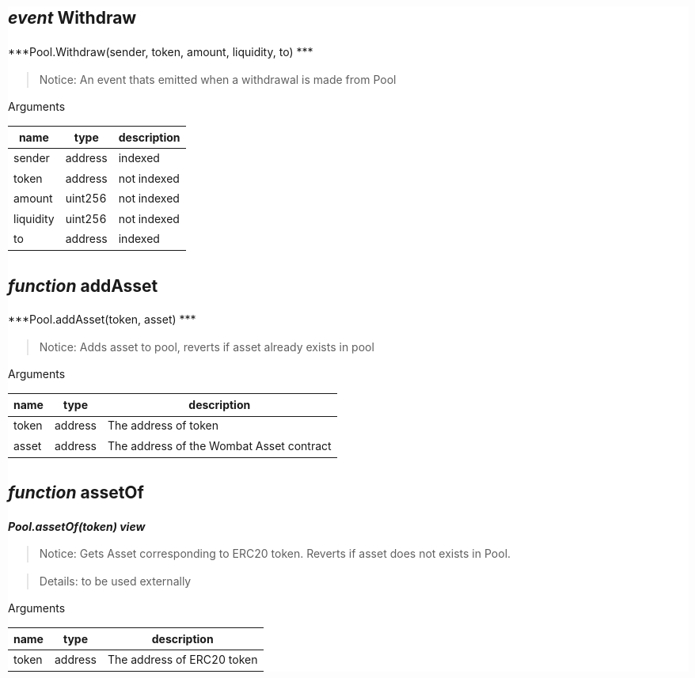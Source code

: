 

## *event* Withdraw

***Pool.Withdraw(sender, token, amount, liquidity, to) ***

> Notice: An event thats emitted when a withdrawal is made from Pool

Arguments

| **name** | **type** | **description** |
|-|-|-|
| sender | address | indexed |
| token | address | not indexed |
| amount | uint256 | not indexed |
| liquidity | uint256 | not indexed |
| to | address | indexed |



## *function* addAsset

***Pool.addAsset(token, asset) ***

> Notice: Adds asset to pool, reverts if asset already exists in pool

Arguments

| **name** | **type** | **description** |
|-|-|-|
| token | address | The address of token |
| asset | address | The address of the Wombat Asset contract |



## *function* assetOf

***Pool.assetOf(token) view***

> Notice: Gets Asset corresponding to ERC20 token. Reverts if asset does not exists in Pool.

> Details: to be used externally

Arguments

| **name** | **type** | **description** |
|-|-|-|
| token | address | The address of ERC20 token |
